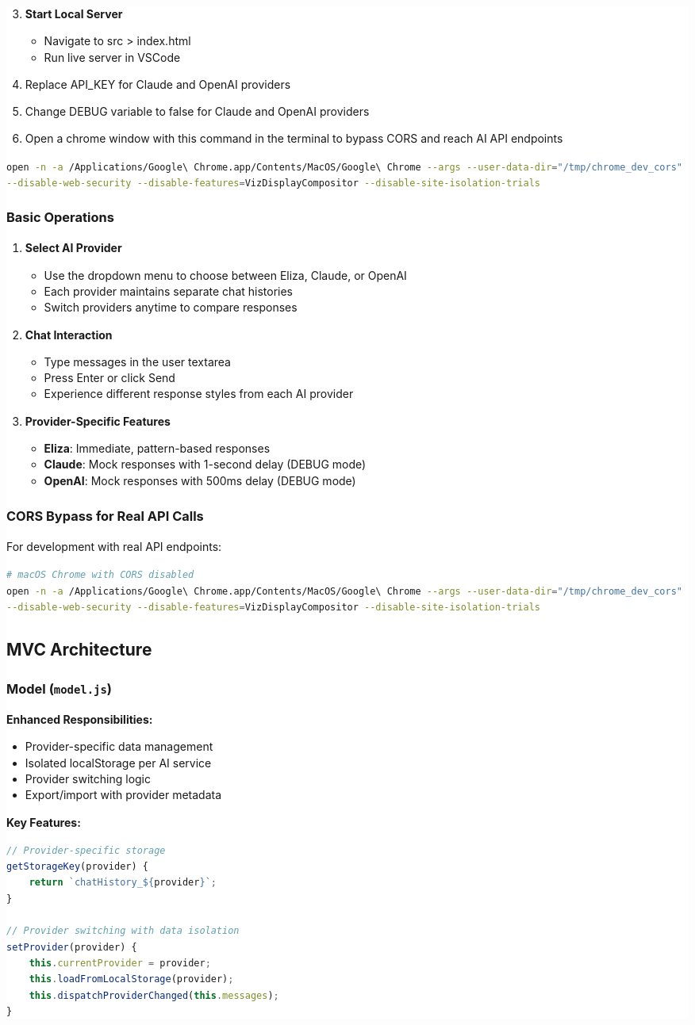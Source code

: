 3. **Start Local Server**
   - Navigate to src > index.html
   - Run live server in VSCode

4. Replace API_KEY for Claude and OpenAI providers

5. Change DEBUG variable to false for Claude and OpenAI providers

6. Open a chrome window with this command in the terminal to bypass CORS and reach AI API endpoints

```bash
open -n -a /Applications/Google\ Chrome.app/Contents/MacOS/Google\ Chrome --args --user-data-dir="/tmp/chrome_dev_cors" --disable-web-security --disable-features=VizDisplayCompositor --disable-site-isolation-trials
```

### Basic Operations

1. **Select AI Provider**
   - Use the dropdown menu to choose between Eliza, Claude, or OpenAI
   - Each provider maintains separate chat histories
   - Switch providers anytime to compare responses

2. **Chat Interaction**
   - Type messages in the user textarea
   - Press Enter or click Send
   - Experience different response styles from each AI provider

3. **Provider-Specific Features**
   - **Eliza**: Immediate, pattern-based responses
   - **Claude**: Mock responses with 1-second delay (DEBUG mode)
   - **OpenAI**: Mock responses with 500ms delay (DEBUG mode)

### CORS Bypass for Real API Calls

For development with real API endpoints:

```bash
# macOS Chrome with CORS disabled
open -n -a /Applications/Google\ Chrome.app/Contents/MacOS/Google\ Chrome --args --user-data-dir="/tmp/chrome_dev_cors" --disable-web-security --disable-features=VizDisplayCompositor --disable-site-isolation-trials
```

## MVC Architecture

### Model (`model.js`)
**Enhanced Responsibilities:**
- Provider-specific data management
- Isolated localStorage per AI service
- Provider switching logic
- Export/import with provider metadata

**Key Features:**
```javascript
// Provider-specific storage
getStorageKey(provider) {
    return `chatHistory_${provider}`;
}

// Provider switching with data isolation
setProvider(provider) {
    this.currentProvider = provider;
    this.loadFromLocalStorage(provider);
    this.dispatchProviderChanged(this.messages);
}
```
